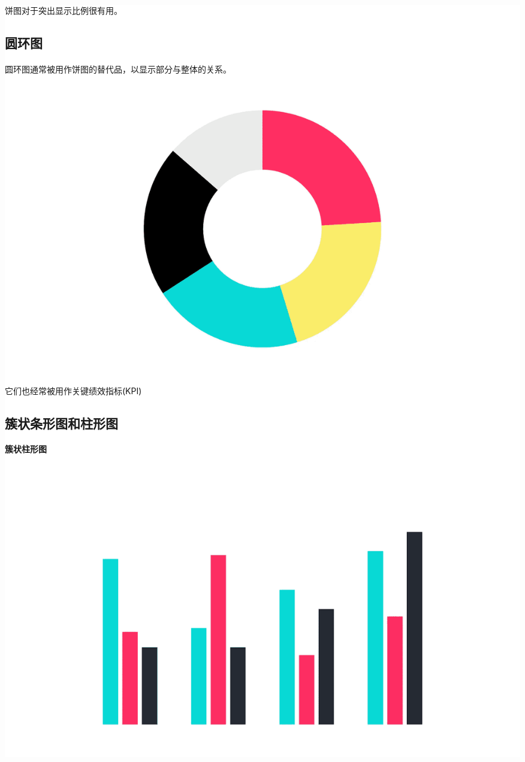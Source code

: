 饼图对于突出显示比例很有用。

## 圆环图

圆环图通常被用作饼图的替代品，以显示部分与整体的关系。

![](img/0887c672398b05bee9dfa0f239252446.png)

它们也经常被用作关键绩效指标(KPI)

## 簇状条形图和柱形图

**簇状柱形图**

![](img/60549134b0fa843694daf82e668fbf46.png)

